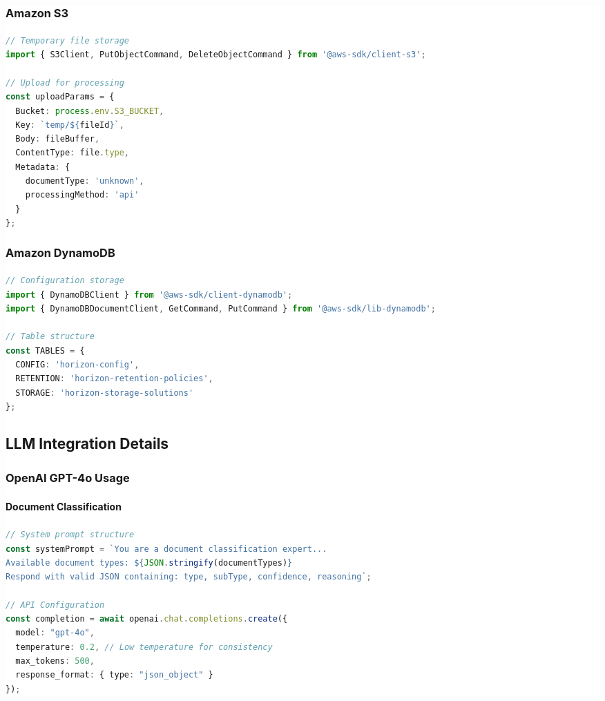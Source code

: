 ### Amazon S3
```typescript
// Temporary file storage
import { S3Client, PutObjectCommand, DeleteObjectCommand } from '@aws-sdk/client-s3';

// Upload for processing
const uploadParams = {
  Bucket: process.env.S3_BUCKET,
  Key: `temp/${fileId}`,
  Body: fileBuffer,
  ContentType: file.type,
  Metadata: {
    documentType: 'unknown',
    processingMethod: 'api'
  }
};
```

### Amazon DynamoDB
```typescript
// Configuration storage
import { DynamoDBClient } from '@aws-sdk/client-dynamodb';
import { DynamoDBDocumentClient, GetCommand, PutCommand } from '@aws-sdk/lib-dynamodb';

// Table structure
const TABLES = {
  CONFIG: 'horizon-config',
  RETENTION: 'horizon-retention-policies', 
  STORAGE: 'horizon-storage-solutions'
};
```

## LLM Integration Details

### OpenAI GPT-4o Usage

#### Document Classification
```typescript
// System prompt structure
const systemPrompt = `You are a document classification expert...
Available document types: ${JSON.stringify(documentTypes)}
Respond with valid JSON containing: type, subType, confidence, reasoning`;

// API Configuration
const completion = await openai.chat.completions.create({
  model: "gpt-4o",
  temperature: 0.2, // Low temperature for consistency
  max_tokens: 500,
  response_format: { type: "json_object" }
});
```
